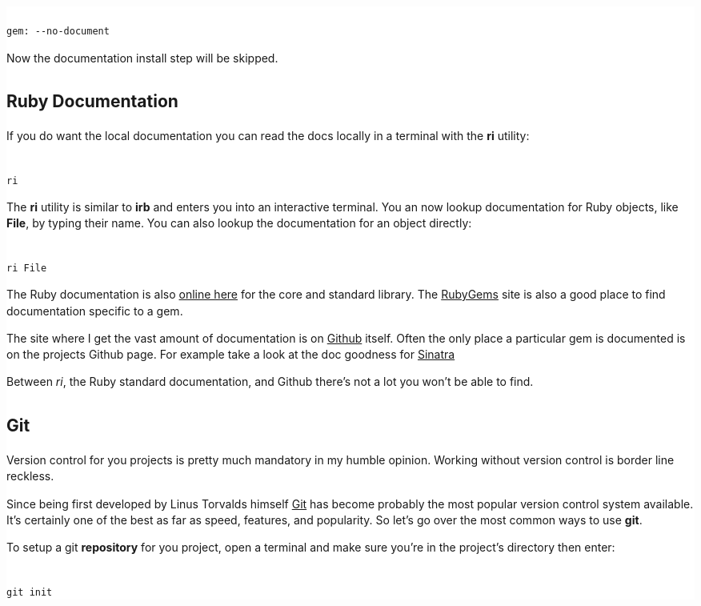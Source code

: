 ```

gem: --no-document

```

Now the documentation install step will be skipped.

## Ruby Documentation

If you do want the local documentation you can read the docs locally in a terminal with the **ri** utility:

```

ri

```

The **ri** utility is similar to **irb** and enters you into an interactive terminal.  You an now lookup documentation for Ruby objects, like **File**, by typing their name. You can also lookup the documentation for an object directly:

```

ri File

```

The Ruby documentation is also [online here](http://ruby-doc.org/core-2.2.3/) for the core and standard library.  The [RubyGems](https://rubygems.org/gems/sinatra) site is also a good place to find documentation specific to a gem.

The site where I get the vast amount of documentation is on [Github](https://github.com/) itself.  Often the only place a particular gem is documented is on the projects Github page.  For example take a look at the doc goodness for [Sinatra](https://github.com/sinatra/sinatra)

Between *ri*, the Ruby standard documentation, and Github there’s not a lot you won’t be able to find.

## Git

Version control for you projects is pretty much mandatory in my humble opinion.  Working without version control is border line reckless.

Since being first developed by Linus Torvalds himself [Git](https://git-scm.com/) has become probably the most popular version control system available.  It’s certainly one of the best as far as speed, features, and popularity.  So let’s go over the most common ways to use **git**.

To setup a git **repository** for you project, open a terminal and make sure you’re in the project’s directory then enter:

```

git init

```
